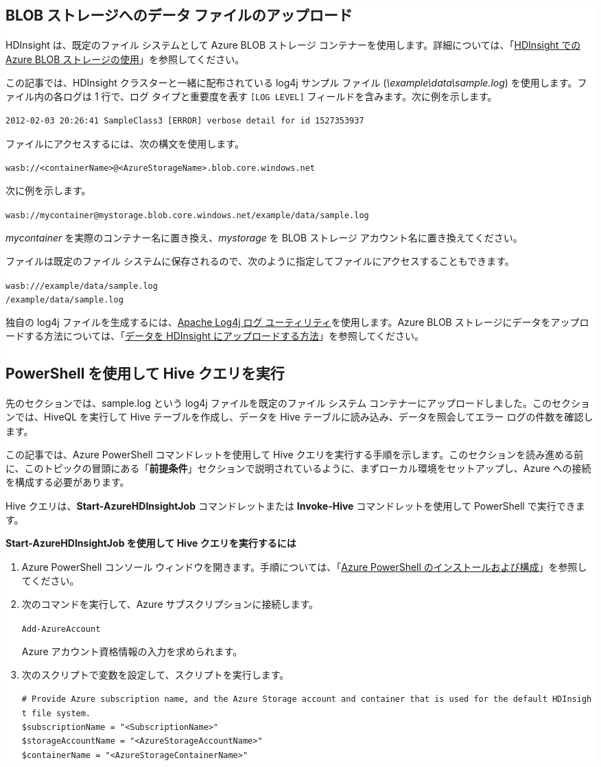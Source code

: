 ## <span id="uploaddata"></span></a>BLOB ストレージへのデータ ファイルのアップロード

HDInsight は、既定のファイル システムとして Azure BLOB ストレージ コンテナーを使用します。詳細については、「[HDInsight での Azure BLOB ストレージの使用][]」を参照してください。

この記事では、HDInsight クラスターと一緒に配布されている log4j サンプル ファイル (*\\example\\data\\sample.log*) を使用します。ファイル内の各ログは 1 行で、ログ タイプと重要度を表す `[LOG LEVEL]` フィールドを含みます。次に例を示します。

    2012-02-03 20:26:41 SampleClass3 [ERROR] verbose detail for id 1527353937 

ファイルにアクセスするには、次の構文を使用します。

    wasb://<containerName>@<AzureStorageName>.blob.core.windows.net

次に例を示します。

    wasb://mycontainer@mystorage.blob.core.windows.net/example/data/sample.log

*mycontainer* を実際のコンテナー名に置き換え、*mystorage* を BLOB ストレージ アカウント名に置き換えてください。

ファイルは既定のファイル システムに保存されるので、次のように指定してファイルにアクセスすることもできます。

    wasb:///example/data/sample.log
    /example/data/sample.log

独自の log4j ファイルを生成するには、[Apache Log4j ログ ユーティリティ][]を使用します。Azure BLOB ストレージにデータをアップロードする方法については、「[データを HDInsight にアップロードする方法][]」を参照してください。

## <span id="runhivequeries"></span></a> PowerShell を使用して Hive クエリを実行

先のセクションでは、sample.log という log4j ファイルを既定のファイル システム コンテナーにアップロードしました。このセクションでは、HiveQL を実行して Hive テーブルを作成し、データを Hive テーブルに読み込み、データを照会してエラー ログの件数を確認します。

この記事では、Azure PowerShell コマンドレットを使用して Hive クエリを実行する手順を示します。このセクションを読み進める前に、このトピックの冒頭にある「**前提条件**」セクションで説明されているように、まずローカル環境をセットアップし、Azure への接続を構成する必要があります。

Hive クエリは、**Start-AzureHDInsightJob** コマンドレットまたは **Invoke-Hive** コマンドレットを使用して PowerShell で実行できます。

**Start-AzureHDInsightJob を使用して Hive クエリを実行するには**

1.  Azure PowerShell コンソール ウィンドウを開きます。手順については、「[Azure PowerShell のインストールおよび構成][]」を参照してください。
2.  次のコマンドを実行して、Azure サブスクリプションに接続します。

        Add-AzureAccount

    Azure アカウント資格情報の入力を求められます。

3.  次のスクリプトで変数を設定して、スクリプトを実行します。

        # Provide Azure subscription name, and the Azure Storage account and container that is used for the default HDInsight file system.
        $subscriptionName = "<SubscriptionName>"
        $storageAccountName = "<AzureStorageAccountName>"
        $containerName = "<AzureStorageContainerName>"


  [Apache Hive]: http://hive.apache.org/
  [HDInsight の使用]: ../hdinsight-get-started/
  [HDInsight クラスターのプロビジョニング]: ../hdinsight-provision-clusters/
  [Azure PowerShell のインストールおよび構成]: ../install-configure-powershell/
  [Hive の利用例]: #usage
  [Azure BLOB ストレージへのデータ ファイルのアップロード]: #uploaddata
  [PowerShell を使用して Hive クエリを実行]: #runhivequeries
  [次のステップ]: #nextsteps
  [HDInsight での Azure BLOB ストレージの使用]: ../hdinsight-use-blob-storage
  [Apache Log4j ログ ユーティリティ]: http://en.wikipedia.org/wiki/Log4j
  [データを HDInsight にアップロードする方法]: ../hdinsight-upload-data/
  [HDI.HIVE.PowerShell]: ./media/hdinsight-use-hive/HDI.HIVE.PowerShell.png
  [PowerShell の Invoke-Hive の出力]: ./media/hdinsight-use-hive/HDI.Hive.PowerShell.Output.png
  [Windows PowerShell Here-Strings の使用]: http://technet.microsoft.com/en-us/library/ee692792.aspx
  [HDInsight を使用したフライトの遅延データの分析]: ../hdinsight-analyze-flight-delay-data/
  [Use Oozie with HDInsight (HDInsight での Oozie の使用)]: ../hdinsight-use-oozie/
  [プログラムによる Hadoop ジョブの送信]: ../hdinsight-submit-hadoop-jobs-programmatically/
  [HDInsight での Pig の使用]: ../hdinsight-use-pig/
  [Azure HDInsight SDK のドキュメント]: http://msdnstage.redmond.corp.microsoft.com/en-us/library/dn479185.aspx